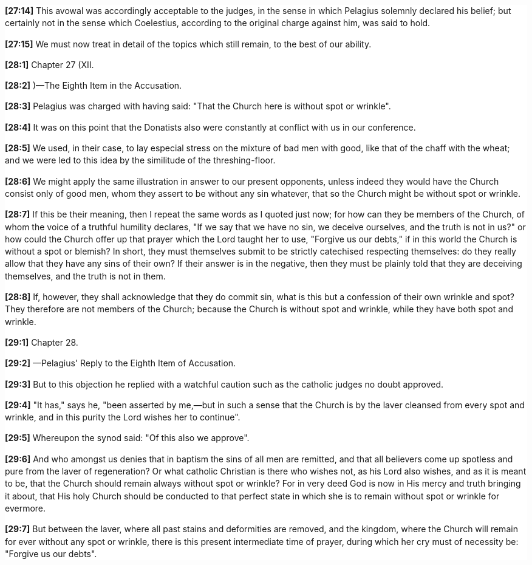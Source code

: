 **[27:14]** This avowal was accordingly acceptable to the judges, in the sense in which Pelagius solemnly declared his belief; but certainly not in the sense which Coelestius, according to the original charge against him, was said to hold.

**[27:15]** We must now treat in detail of the topics which still remain, to the best of our ability.

**[28:1]** Chapter 27 (XII.

**[28:2]** )—The Eighth Item in the Accusation.

**[28:3]** Pelagius was charged with having said: "That the Church here is without spot or wrinkle".

**[28:4]** It was on this point that the Donatists also were constantly at conflict with us in our conference.

**[28:5]** We used, in their case, to lay especial stress on the mixture of bad men with good, like that of the chaff with the wheat; and we were led to this idea by the similitude of the threshing-floor.

**[28:6]** We might apply the same illustration in answer to our present opponents, unless indeed they would have the Church consist only of good men, whom they assert to be without any sin whatever, that so the Church might be without spot or wrinkle.

**[28:7]** If this be their meaning, then I repeat the same words as I quoted just now; for how can they be members of the Church, of whom the voice of a truthful humility declares, "If we say that we have no sin, we deceive ourselves, and the truth is not in us?" or how could the Church offer up that prayer which the Lord taught her to use, "Forgive us our debts," if in this world the Church is without a spot or blemish? In short, they must themselves submit to be strictly catechised respecting themselves: do they really allow that they have any sins of their own? If their answer is in the negative, then they must be plainly told that they are deceiving themselves, and the truth is not in them.

**[28:8]** If, however, they shall acknowledge that they do commit sin, what is this but a confession of their own wrinkle and spot? They therefore are not members of the Church; because the Church is without spot and wrinkle, while they have both spot and wrinkle.

**[29:1]** Chapter 28.

**[29:2]** —Pelagius' Reply to the Eighth Item of Accusation.

**[29:3]** But to this objection he replied with a watchful caution such as the catholic judges no doubt approved.

**[29:4]** "It has," says he, "been asserted by me,—but in such a sense that the Church is by the laver cleansed from every spot and wrinkle, and in this purity the Lord wishes her to continue".

**[29:5]** Whereupon the synod said: "Of this also we approve".

**[29:6]** And who amongst us denies that in baptism the sins of all men are remitted, and that all believers come up spotless and pure from the laver of regeneration? Or what catholic Christian is there who wishes not, as his Lord also wishes, and as it is meant to be, that the Church should remain always without spot or wrinkle? For in very deed God is now in His mercy and truth bringing it about, that His holy Church should be conducted to that perfect state in which she is to remain without spot or wrinkle for evermore.

**[29:7]** But between the laver, where all past stains and deformities are removed, and the kingdom, where the Church will remain for ever without any spot or wrinkle, there is this present intermediate time of prayer, during which her cry must of necessity be: "Forgive us our debts".
